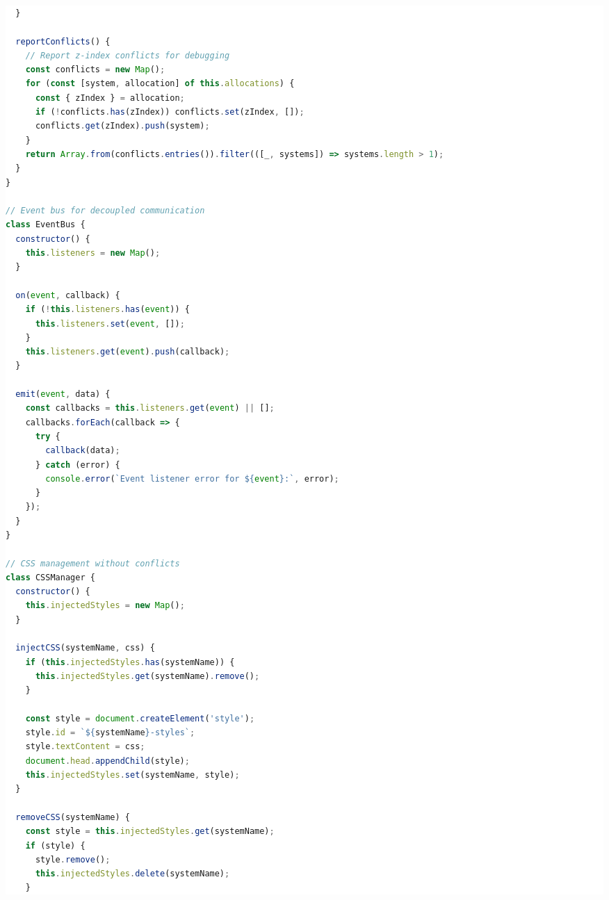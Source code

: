 ```javascript
  }
  
  reportConflicts() {
    // Report z-index conflicts for debugging
    const conflicts = new Map();
    for (const [system, allocation] of this.allocations) {
      const { zIndex } = allocation;
      if (!conflicts.has(zIndex)) conflicts.set(zIndex, []);
      conflicts.get(zIndex).push(system);
    }
    return Array.from(conflicts.entries()).filter(([_, systems]) => systems.length > 1);
  }
}

// Event bus for decoupled communication
class EventBus {
  constructor() {
    this.listeners = new Map();
  }
  
  on(event, callback) {
    if (!this.listeners.has(event)) {
      this.listeners.set(event, []);
    }
    this.listeners.get(event).push(callback);
  }
  
  emit(event, data) {
    const callbacks = this.listeners.get(event) || [];
    callbacks.forEach(callback => {
      try {
        callback(data);
      } catch (error) {
        console.error(`Event listener error for ${event}:`, error);
      }
    });
  }
}

// CSS management without conflicts
class CSSManager {
  constructor() {
    this.injectedStyles = new Map();
  }
  
  injectCSS(systemName, css) {
    if (this.injectedStyles.has(systemName)) {
      this.injectedStyles.get(systemName).remove();
    }
    
    const style = document.createElement('style');
    style.id = `${systemName}-styles`;
    style.textContent = css;
    document.head.appendChild(style);
    this.injectedStyles.set(systemName, style);
  }
  
  removeCSS(systemName) {
    const style = this.injectedStyles.get(systemName);
    if (style) {
      style.remove();
      this.injectedStyles.delete(systemName);
    }
```